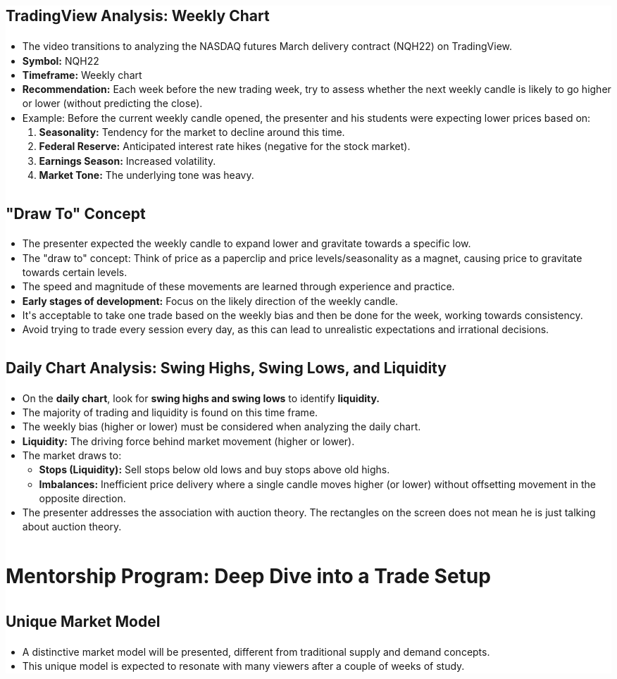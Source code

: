 ## **TradingView Analysis: Weekly Chart**

*   The video transitions to analyzing the NASDAQ futures March delivery contract (NQH22) on TradingView.
*   **Symbol:** NQH22
*   **Timeframe:** Weekly chart
*   **Recommendation:** Each week before the new trading week, try to assess whether the next weekly candle is likely to go higher or lower (without predicting the close).
*   Example: Before the current weekly candle opened, the presenter and his students were expecting lower prices based on:
    1.  **Seasonality:** Tendency for the market to decline around this time.
    2.  **Federal Reserve:** Anticipated interest rate hikes (negative for the stock market).
    3.  **Earnings Season:** Increased volatility.
    4.  **Market Tone:** The underlying tone was heavy.

## **"Draw To" Concept**

*   The presenter expected the weekly candle to expand lower and gravitate towards a specific low.
*   The "draw to" concept: Think of price as a paperclip and price levels/seasonality as a magnet, causing price to gravitate towards certain levels.
*   The speed and magnitude of these movements are learned through experience and practice.
*   **Early stages of development:** Focus on the likely direction of the weekly candle.
*   It's acceptable to take one trade based on the weekly bias and then be done for the week, working towards consistency.
*   Avoid trying to trade every session every day, as this can lead to unrealistic expectations and irrational decisions.

## **Daily Chart Analysis: Swing Highs, Swing Lows, and Liquidity**

*   On the **daily chart**, look for **swing highs and swing lows** to identify **liquidity.**
*   The majority of trading and liquidity is found on this time frame.
*   The weekly bias (higher or lower) must be considered when analyzing the daily chart.
*   **Liquidity:** The driving force behind market movement (higher or lower).
*   The market draws to:
    *   **Stops (Liquidity):** Sell stops below old lows and buy stops above old highs.
    *   **Imbalances:** Inefficient price delivery where a single candle moves higher (or lower) without offsetting movement in the opposite direction.
*   The presenter addresses the association with auction theory. The rectangles on the screen does not mean he is just talking about auction theory.


# **Mentorship Program: Deep Dive into a Trade Setup**

## **Unique Market Model**

*   A distinctive market model will be presented, different from traditional supply and demand concepts.
*   This unique model is expected to resonate with many viewers after a couple of weeks of study.

